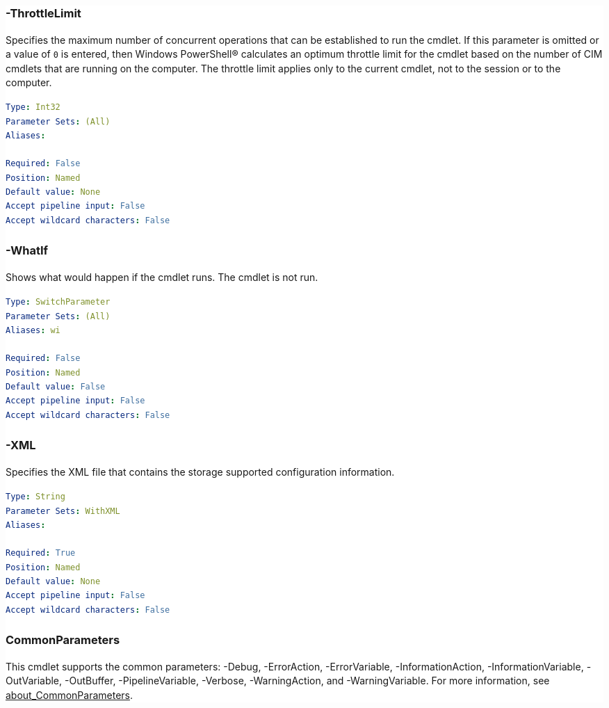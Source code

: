 ### -ThrottleLimit
Specifies the maximum number of concurrent operations that can be established to run the cmdlet.
If this parameter is omitted or a value of `0` is entered, then Windows PowerShell® calculates an optimum throttle limit for the cmdlet based on the number of CIM cmdlets that are running on the computer.
The throttle limit applies only to the current cmdlet, not to the session or to the computer.

```yaml
Type: Int32
Parameter Sets: (All)
Aliases: 

Required: False
Position: Named
Default value: None
Accept pipeline input: False
Accept wildcard characters: False
```

### -WhatIf
Shows what would happen if the cmdlet runs.
The cmdlet is not run.

```yaml
Type: SwitchParameter
Parameter Sets: (All)
Aliases: wi

Required: False
Position: Named
Default value: False
Accept pipeline input: False
Accept wildcard characters: False
```

### -XML
Specifies the XML file that contains the storage supported configuration information.

```yaml
Type: String
Parameter Sets: WithXML
Aliases: 

Required: True
Position: Named
Default value: None
Accept pipeline input: False
Accept wildcard characters: False
```

### CommonParameters
This cmdlet supports the common parameters: -Debug, -ErrorAction, -ErrorVariable, -InformationAction, -InformationVariable, -OutVariable, -OutBuffer, -PipelineVariable, -Verbose, -WarningAction, and -WarningVariable. For more information, see [about_CommonParameters](http://go.microsoft.com/fwlink/?LinkID=113216).
